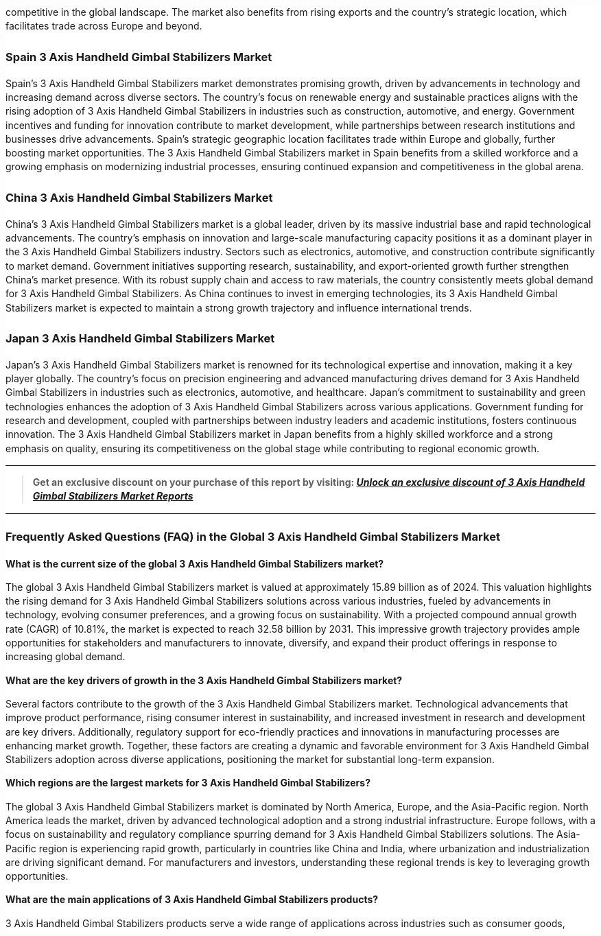 competitive in the global landscape. The market also benefits from rising exports and the country&rsquo;s strategic location, which facilitates trade across Europe and beyond.</p><h3>Spain 3 Axis Handheld Gimbal Stabilizers Market</h3><p>Spain&rsquo;s 3 Axis Handheld Gimbal Stabilizers market demonstrates promising growth, driven by advancements in technology and increasing demand across diverse sectors. The country&rsquo;s focus on renewable energy and sustainable practices aligns with the rising adoption of 3 Axis Handheld Gimbal Stabilizers in industries such as construction, automotive, and energy. Government incentives and funding for innovation contribute to market development, while partnerships between research institutions and businesses drive advancements. Spain&rsquo;s strategic geographic location facilitates trade within Europe and globally, further boosting market opportunities. The 3 Axis Handheld Gimbal Stabilizers market in Spain benefits from a skilled workforce and a growing emphasis on modernizing industrial processes, ensuring continued expansion and competitiveness in the global arena.</p><h3>China 3 Axis Handheld Gimbal Stabilizers Market</h3><p>China&rsquo;s 3 Axis Handheld Gimbal Stabilizers market is a global leader, driven by its massive industrial base and rapid technological advancements. The country&rsquo;s emphasis on innovation and large-scale manufacturing capacity positions it as a dominant player in the 3 Axis Handheld Gimbal Stabilizers industry. Sectors such as electronics, automotive, and construction contribute significantly to market demand. Government initiatives supporting research, sustainability, and export-oriented growth further strengthen China&rsquo;s market presence. With its robust supply chain and access to raw materials, the country consistently meets global demand for 3 Axis Handheld Gimbal Stabilizers. As China continues to invest in emerging technologies, its 3 Axis Handheld Gimbal Stabilizers market is expected to maintain a strong growth trajectory and influence international trends.</p><h3>Japan 3 Axis Handheld Gimbal Stabilizers Market</h3><p>Japan&rsquo;s 3 Axis Handheld Gimbal Stabilizers market is renowned for its technological expertise and innovation, making it a key player globally. The country&rsquo;s focus on precision engineering and advanced manufacturing drives demand for 3 Axis Handheld Gimbal Stabilizers in industries such as electronics, automotive, and healthcare. Japan&rsquo;s commitment to sustainability and green technologies enhances the adoption of 3 Axis Handheld Gimbal Stabilizers across various applications. Government funding for research and development, coupled with partnerships between industry leaders and academic institutions, fosters continuous innovation. The 3 Axis Handheld Gimbal Stabilizers market in Japan benefits from a highly skilled workforce and a strong emphasis on quality, ensuring its competitiveness on the global stage while contributing to regional economic growth.</p><hr /><blockquote><p><strong>Get an exclusive discount on your purchase of this report by visiting: <em><a href="://marketresearchpulse.com/ask-for-discount/60333?utm_source=Github&amp;utm_medium=030">Unlock an exclusive discount of 3 Axis Handheld Gimbal Stabilizers Market Reports</a></em>&nbsp;</strong></p></blockquote><hr /><h3>Frequently Asked Questions (FAQ) in the Global 3 Axis Handheld Gimbal Stabilizers Market</h3><p><strong>What is the current size of the global 3 Axis Handheld Gimbal Stabilizers market?</strong></p><p>The global 3 Axis Handheld Gimbal Stabilizers market is valued at approximately 15.89 billion as of 2024. This valuation highlights the rising demand for 3 Axis Handheld Gimbal Stabilizers solutions across various industries, fueled by advancements in technology, evolving consumer preferences, and a growing focus on sustainability. With a projected compound annual growth rate (CAGR) of 10.81%, the market is expected to reach 32.58 billion by 2031. This impressive growth trajectory provides ample opportunities for stakeholders and manufacturers to innovate, diversify, and expand their product offerings in response to increasing global demand.</p><p><strong>What are the key drivers of growth in the 3 Axis Handheld Gimbal Stabilizers market?</strong></p><p>Several factors contribute to the growth of the 3 Axis Handheld Gimbal Stabilizers market. Technological advancements that improve product performance, rising consumer interest in sustainability, and increased investment in research and development are key drivers. Additionally, regulatory support for eco-friendly practices and innovations in manufacturing processes are enhancing market growth. Together, these factors are creating a dynamic and favorable environment for 3 Axis Handheld Gimbal Stabilizers adoption across diverse applications, positioning the market for substantial long-term expansion.</p><p><strong>Which regions are the largest markets for 3 Axis Handheld Gimbal Stabilizers?</strong></p><p>The global 3 Axis Handheld Gimbal Stabilizers market is dominated by North America, Europe, and the Asia-Pacific region. North America leads the market, driven by advanced technological adoption and a strong industrial infrastructure. Europe follows, with a focus on sustainability and regulatory compliance spurring demand for 3 Axis Handheld Gimbal Stabilizers solutions. The Asia-Pacific region is experiencing rapid growth, particularly in countries like China and India, where urbanization and industrialization are driving significant demand. For manufacturers and investors, understanding these regional trends is key to leveraging growth opportunities.</p><p><strong>What are the main applications of 3 Axis Handheld Gimbal Stabilizers products?</strong></p><p>3 Axis Handheld Gimbal Stabilizers products serve a wide range of applications across industries such as consumer goods,